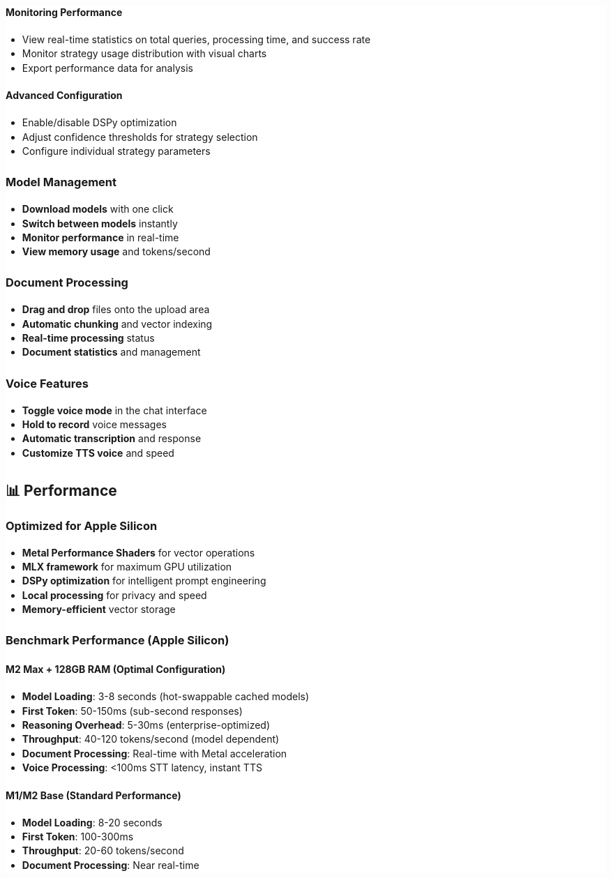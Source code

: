 #### **Monitoring Performance**
- View real-time statistics on total queries, processing time, and success rate
- Monitor strategy usage distribution with visual charts
- Export performance data for analysis

#### **Advanced Configuration**
- Enable/disable DSPy optimization
- Adjust confidence thresholds for strategy selection
- Configure individual strategy parameters

### Model Management
- **Download models** with one click
- **Switch between models** instantly
- **Monitor performance** in real-time
- **View memory usage** and tokens/second

### Document Processing
- **Drag and drop** files onto the upload area
- **Automatic chunking** and vector indexing
- **Real-time processing** status
- **Document statistics** and management

### Voice Features
- **Toggle voice mode** in the chat interface
- **Hold to record** voice messages
- **Automatic transcription** and response
- **Customize TTS voice** and speed

## 📊 Performance

### Optimized for Apple Silicon
- **Metal Performance Shaders** for vector operations
- **MLX framework** for maximum GPU utilization
- **DSPy optimization** for intelligent prompt engineering
- **Local processing** for privacy and speed
- **Memory-efficient** vector storage

### Benchmark Performance (Apple Silicon)

#### **M2 Max + 128GB RAM** (Optimal Configuration)
- **Model Loading**: 3-8 seconds (hot-swappable cached models)
- **First Token**: 50-150ms (sub-second responses)
- **Reasoning Overhead**: 5-30ms (enterprise-optimized)
- **Throughput**: 40-120 tokens/second (model dependent)
- **Document Processing**: Real-time with Metal acceleration
- **Voice Processing**: <100ms STT latency, instant TTS

#### **M1/M2 Base** (Standard Performance)
- **Model Loading**: 8-20 seconds
- **First Token**: 100-300ms
- **Throughput**: 20-60 tokens/second
- **Document Processing**: Near real-time
